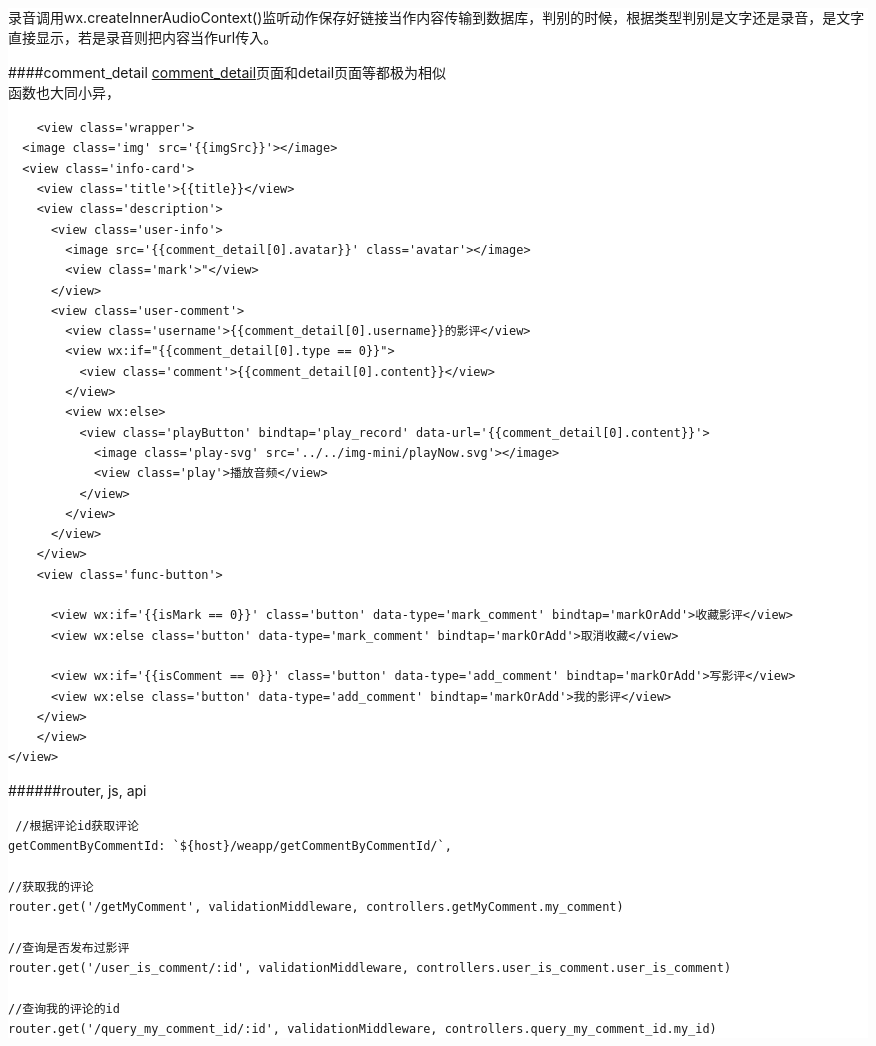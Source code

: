 录音调用wx.createInnerAudioContext()监听动作保存好链接当作内容传输到数据库，判别的时候，根据类型判别是文字还是录音，是文字直接显示，若是录音则把内容当作url传入。  

####comment_detail
[comment_detail](https://i.imgur.com/TmhwOMc.png)页面和detail页面等都极为相似  
函数也大同小异，	

		<view class='wrapper'>
	  <image class='img' src='{{imgSrc}}'></image>
	  <view class='info-card'>
	    <view class='title'>{{title}}</view>
	    <view class='description'>
	      <view class='user-info'>
	        <image src='{{comment_detail[0].avatar}}' class='avatar'></image>
	        <view class='mark'>"</view>
	      </view>
	      <view class='user-comment'>
	        <view class='username'>{{comment_detail[0].username}}的影评</view>
	        <view wx:if="{{comment_detail[0].type == 0}}">
	          <view class='comment'>{{comment_detail[0].content}}</view>
	        </view>
	        <view wx:else>
	          <view class='playButton' bindtap='play_record' data-url='{{comment_detail[0].content}}'>
	            <image class='play-svg' src='../../img-mini/playNow.svg'></image>
	            <view class='play'>播放音频</view>
	          </view>
	        </view>
	      </view>
	    </view>
	    <view class='func-button'>
      
	      <view wx:if='{{isMark == 0}}' class='button' data-type='mark_comment' bindtap='markOrAdd'>收藏影评</view>
	      <view wx:else class='button' data-type='mark_comment' bindtap='markOrAdd'>取消收藏</view>
	
	      <view wx:if='{{isComment == 0}}' class='button' data-type='add_comment' bindtap='markOrAdd'>写影评</view>
	      <view wx:else class='button' data-type='add_comment' bindtap='markOrAdd'>我的影评</view>
	    </view>
	  	</view>
	</view>  

######router, js, api 
	
	 //根据评论id获取评论
    getCommentByCommentId: `${host}/weapp/getCommentByCommentId/`,

	//获取我的评论
	router.get('/getMyComment', validationMiddleware, controllers.getMyComment.my_comment)
	
	//查询是否发布过影评
	router.get('/user_is_comment/:id', validationMiddleware, controllers.user_is_comment.user_is_comment)
	
	//查询我的评论的id
	router.get('/query_my_comment_id/:id', validationMiddleware, controllers.query_my_comment_id.my_id)
		